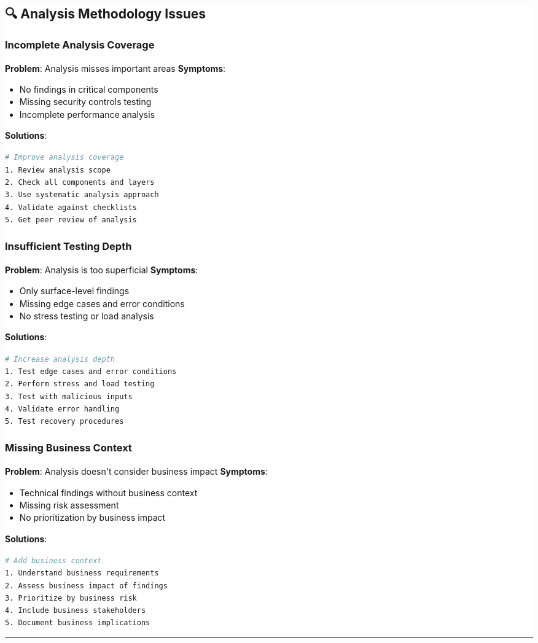 
## 🔍 **Analysis Methodology Issues**

### **Incomplete Analysis Coverage**
**Problem**: Analysis misses important areas
**Symptoms**:
- No findings in critical components
- Missing security controls testing
- Incomplete performance analysis

**Solutions**:
```bash
# Improve analysis coverage
1. Review analysis scope
2. Check all components and layers
3. Use systematic analysis approach
4. Validate against checklists
5. Get peer review of analysis
```

### **Insufficient Testing Depth**
**Problem**: Analysis is too superficial
**Symptoms**:
- Only surface-level findings
- Missing edge cases and error conditions
- No stress testing or load analysis

**Solutions**:
```bash
# Increase analysis depth
1. Test edge cases and error conditions
2. Perform stress and load testing
3. Test with malicious inputs
4. Validate error handling
5. Test recovery procedures
```

### **Missing Business Context**
**Problem**: Analysis doesn't consider business impact
**Symptoms**:
- Technical findings without business context
- Missing risk assessment
- No prioritization by business impact

**Solutions**:
```bash
# Add business context
1. Understand business requirements
2. Assess business impact of findings
3. Prioritize by business risk
4. Include business stakeholders
5. Document business implications
```

---